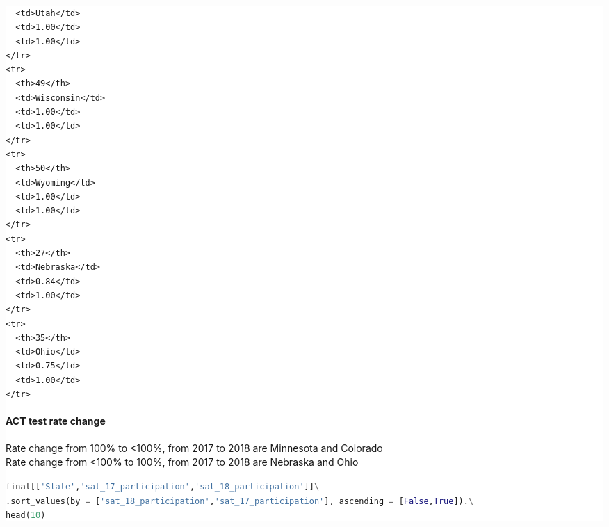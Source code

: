       <td>Utah</td>
      <td>1.00</td>
      <td>1.00</td>
    </tr>
    <tr>
      <th>49</th>
      <td>Wisconsin</td>
      <td>1.00</td>
      <td>1.00</td>
    </tr>
    <tr>
      <th>50</th>
      <td>Wyoming</td>
      <td>1.00</td>
      <td>1.00</td>
    </tr>
    <tr>
      <th>27</th>
      <td>Nebraska</td>
      <td>0.84</td>
      <td>1.00</td>
    </tr>
    <tr>
      <th>35</th>
      <td>Ohio</td>
      <td>0.75</td>
      <td>1.00</td>
    </tr>
  </tbody>
</table>
</div>



#### ACT test rate change

Rate change from 100% to <100%, from 2017 to 2018 are Minnesota and Colorado <br>
Rate change from <100% to 100%, from 2017 to 2018 are Nebraska and Ohio <br>


```python
final[['State','sat_17_participation','sat_18_participation']]\
.sort_values(by = ['sat_18_participation','sat_17_participation'], ascending = [False,True]).\
head(10)
```




<div>
<style scoped>
    .dataframe tbody tr th:only-of-type {
        vertical-align: middle;
    }

    .dataframe tbody tr th {
        vertical-align: top;
    }
